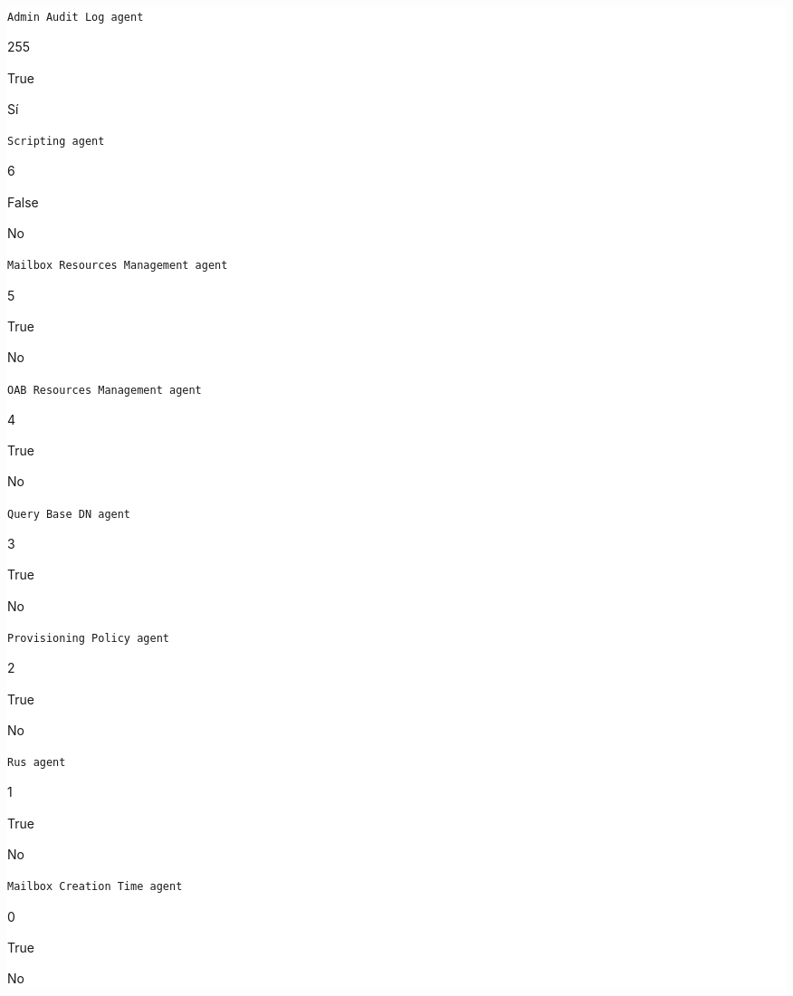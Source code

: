 </thead>
<tbody>
<tr class="odd">
<td><p><code>Admin Audit Log agent</code></p></td>
<td><p>255</p></td>
<td><p>True</p></td>
<td><p>Sí</p></td>
</tr>
<tr class="even">
<td><p><code>Scripting agent</code></p></td>
<td><p>6</p></td>
<td><p>False</p></td>
<td><p>No</p></td>
</tr>
<tr class="odd">
<td><p><code>Mailbox Resources Management agent</code></p></td>
<td><p>5</p></td>
<td><p>True</p></td>
<td><p>No</p></td>
</tr>
<tr class="even">
<td><p><code>OAB Resources Management agent</code></p></td>
<td><p>4</p></td>
<td><p>True</p></td>
<td><p>No</p></td>
</tr>
<tr class="odd">
<td><p><code>Query Base DN agent</code></p></td>
<td><p>3</p></td>
<td><p>True</p></td>
<td><p>No</p></td>
</tr>
<tr class="even">
<td><p><code>Provisioning Policy agent</code></p></td>
<td><p>2</p></td>
<td><p>True</p></td>
<td><p>No</p></td>
</tr>
<tr class="odd">
<td><p><code>Rus agent</code></p></td>
<td><p>1</p></td>
<td><p>True</p></td>
<td><p>No</p></td>
</tr>
<tr class="even">
<td><p><code>Mailbox Creation Time agent</code></p></td>
<td><p>0</p></td>
<td><p>True</p></td>
<td><p>No</p></td>
</tr>
</tbody>
</table>
